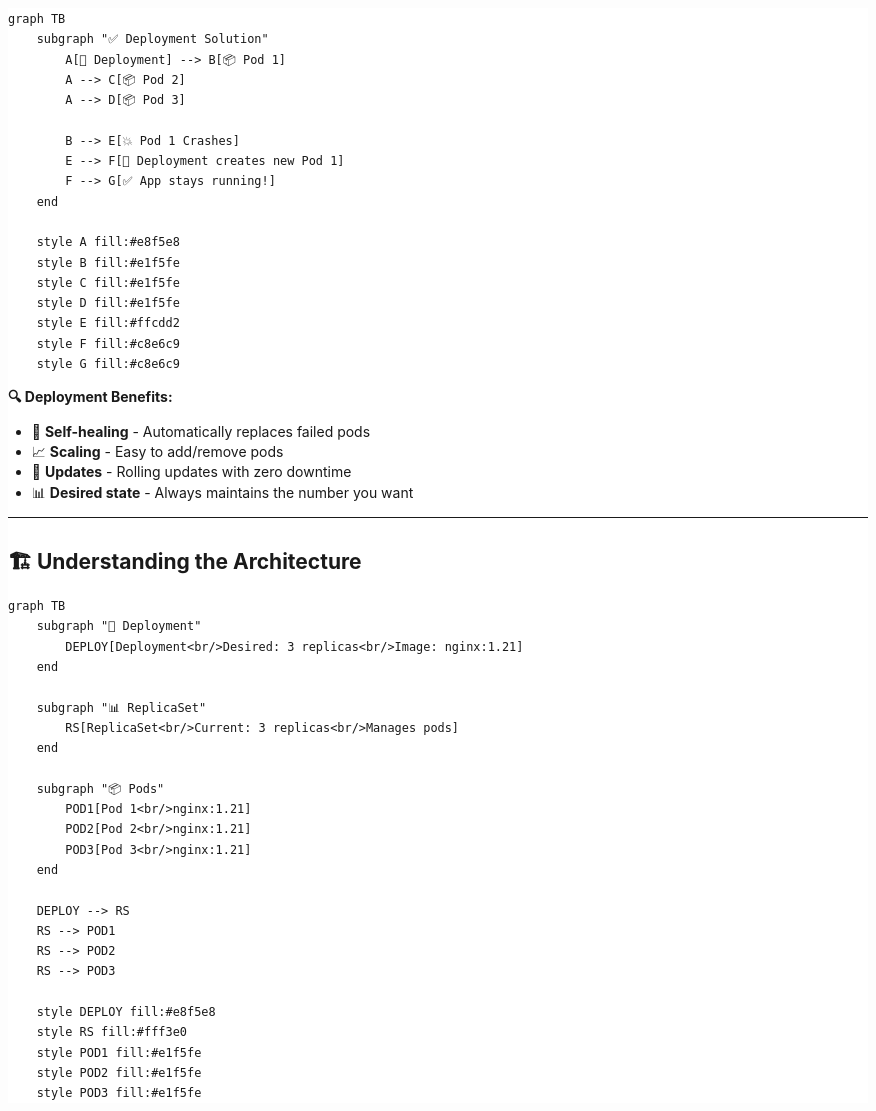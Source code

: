 ```mermaid
graph TB
    subgraph "✅ Deployment Solution"
        A[🚀 Deployment] --> B[📦 Pod 1]
        A --> C[📦 Pod 2]
        A --> D[📦 Pod 3]
        
        B --> E[💥 Pod 1 Crashes]
        E --> F[🤖 Deployment creates new Pod 1]
        F --> G[✅ App stays running!]
    end
    
    style A fill:#e8f5e8
    style B fill:#e1f5fe
    style C fill:#e1f5fe
    style D fill:#e1f5fe
    style E fill:#ffcdd2
    style F fill:#c8e6c9
    style G fill:#c8e6c9
```

**🔍 Deployment Benefits:**
- 🔄 **Self-healing** - Automatically replaces failed pods
- 📈 **Scaling** - Easy to add/remove pods
- 🚀 **Updates** - Rolling updates with zero downtime
- 📊 **Desired state** - Always maintains the number you want

---

## 🏗️ Understanding the Architecture

```mermaid
graph TB
    subgraph "🚀 Deployment"
        DEPLOY[Deployment<br/>Desired: 3 replicas<br/>Image: nginx:1.21]
    end
    
    subgraph "📊 ReplicaSet"
        RS[ReplicaSet<br/>Current: 3 replicas<br/>Manages pods]
    end
    
    subgraph "📦 Pods"
        POD1[Pod 1<br/>nginx:1.21]
        POD2[Pod 2<br/>nginx:1.21]
        POD3[Pod 3<br/>nginx:1.21]
    end
    
    DEPLOY --> RS
    RS --> POD1
    RS --> POD2
    RS --> POD3
    
    style DEPLOY fill:#e8f5e8
    style RS fill:#fff3e0
    style POD1 fill:#e1f5fe
    style POD2 fill:#e1f5fe
    style POD3 fill:#e1f5fe
```
